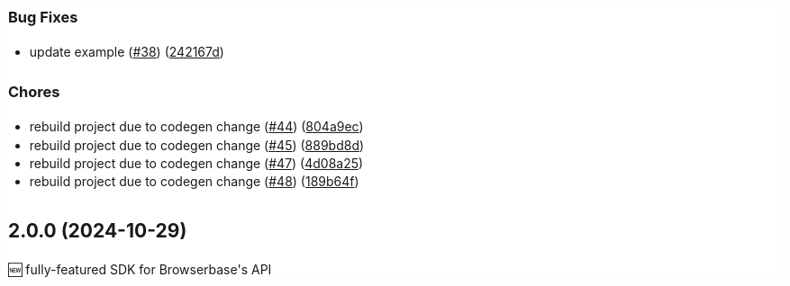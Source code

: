 
### Bug Fixes

* update example ([#38](https://github.com/browserbase/sdk-node/issues/38)) ([242167d](https://github.com/browserbase/sdk-node/commit/242167d2a82a6239fda100ad014436c9ee77a1de))


### Chores

* rebuild project due to codegen change ([#44](https://github.com/browserbase/sdk-node/issues/44)) ([804a9ec](https://github.com/browserbase/sdk-node/commit/804a9ec93ae35b48c6c7d89948a4146abf5ab8cc))
* rebuild project due to codegen change ([#45](https://github.com/browserbase/sdk-node/issues/45)) ([889bd8d](https://github.com/browserbase/sdk-node/commit/889bd8d94a245a1f9e26dc6877b045fc5bcbae0a))
* rebuild project due to codegen change ([#47](https://github.com/browserbase/sdk-node/issues/47)) ([4d08a25](https://github.com/browserbase/sdk-node/commit/4d08a25596cf991be1576d10fa9801cb057b157b))
* rebuild project due to codegen change ([#48](https://github.com/browserbase/sdk-node/issues/48)) ([189b64f](https://github.com/browserbase/sdk-node/commit/189b64fca8fe9ee76ff0b888108cd276f0387ad3))

## 2.0.0 (2024-10-29)

🆕 fully-featured SDK for Browserbase's API
